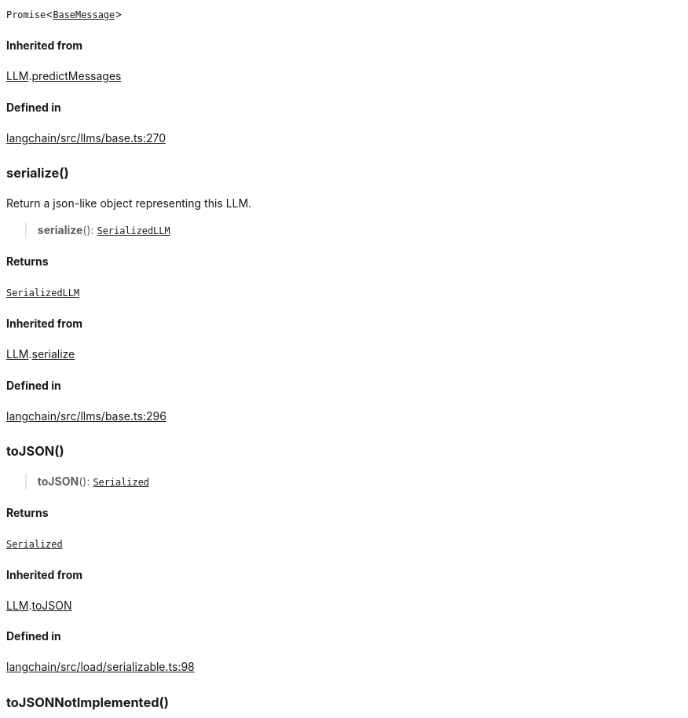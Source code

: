 `Promise`<[`BaseMessage`](/docs/api/schema/classes/BaseMessage)\>

#### Inherited from[​](#inherited-from-29 "Direct link to Inherited from")

[LLM](/docs/api/llms_base/classes/LLM).[predictMessages](/docs/api/llms_base/classes/LLM#predictmessages)

#### Defined in[​](#defined-in-71 "Direct link to Defined in")

[langchain/src/llms/base.ts:270](https://github.com/hwchase17/langchainjs/blob/46e1734/langchain/src/llms/base.ts#L270)

### serialize()[​](#serialize "Direct link to serialize()")

Return a json-like object representing this LLM.

> **serialize**(): [`SerializedLLM`](/docs/api/llms_base/types/SerializedLLM)

#### Returns[​](#returns-20 "Direct link to Returns")

[`SerializedLLM`](/docs/api/llms_base/types/SerializedLLM)

#### Inherited from[​](#inherited-from-30 "Direct link to Inherited from")

[LLM](/docs/api/llms_base/classes/LLM).[serialize](/docs/api/llms_base/classes/LLM#serialize)

#### Defined in[​](#defined-in-72 "Direct link to Defined in")

[langchain/src/llms/base.ts:296](https://github.com/hwchase17/langchainjs/blob/46e1734/langchain/src/llms/base.ts#L296)

### toJSON()[​](#tojson "Direct link to toJSON()")

> **toJSON**(): [`Serialized`](/docs/api/load_serializable/types/Serialized)

#### Returns[​](#returns-21 "Direct link to Returns")

[`Serialized`](/docs/api/load_serializable/types/Serialized)

#### Inherited from[​](#inherited-from-31 "Direct link to Inherited from")

[LLM](/docs/api/llms_base/classes/LLM).[toJSON](/docs/api/llms_base/classes/LLM#tojson)

#### Defined in[​](#defined-in-73 "Direct link to Defined in")

[langchain/src/load/serializable.ts:98](https://github.com/hwchase17/langchainjs/blob/46e1734/langchain/src/load/serializable.ts#L98)

### toJSONNotImplemented()[​](#tojsonnotimplemented "Direct link to toJSONNotImplemented()")
